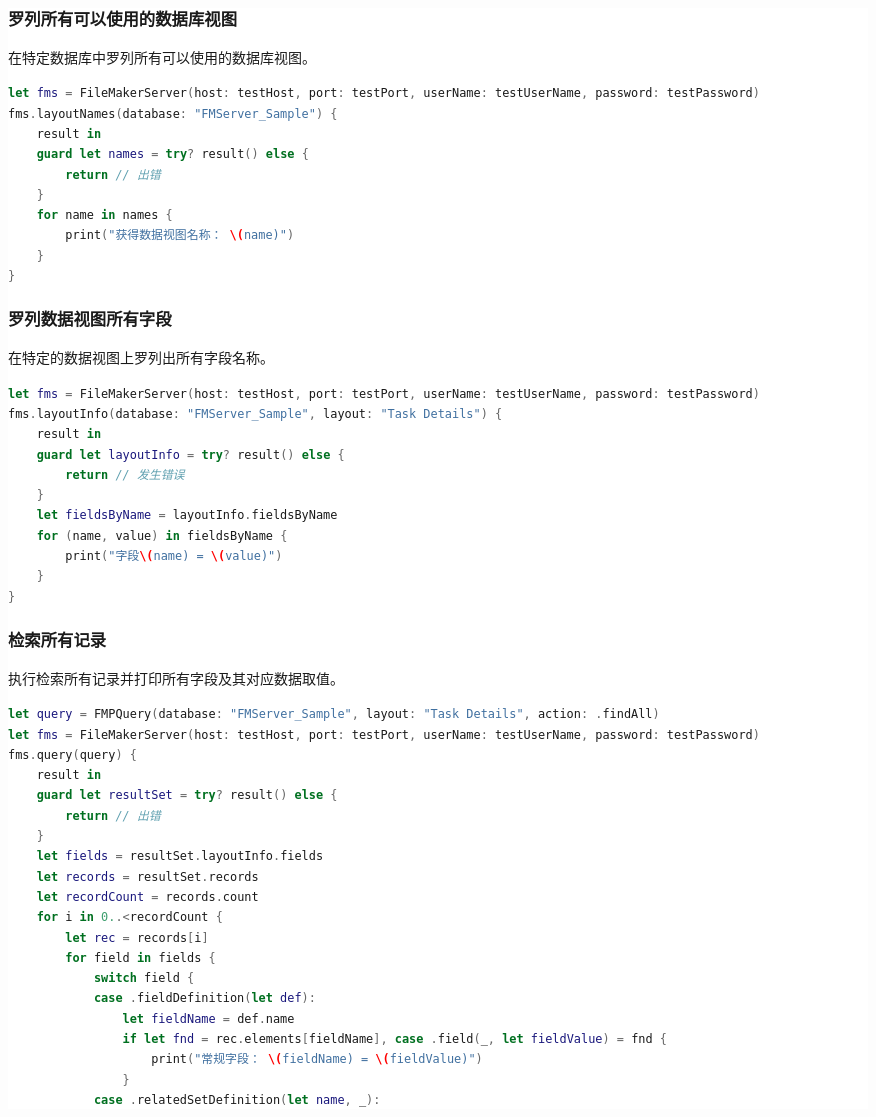 ``` swift
```

### 罗列所有可以使用的数据库视图

在特定数据库中罗列所有可以使用的数据库视图。

``` swift
let fms = FileMakerServer(host: testHost, port: testPort, userName: testUserName, password: testPassword)
fms.layoutNames(database: "FMServer_Sample") {
    result in
    guard let names = try? result() else {
        return // 出错
    }
    for name in names {
        print("获得数据视图名称： \(name)")
    }
}
```

### 罗列数据视图所有字段

在特定的数据视图上罗列出所有字段名称。

``` swift
let fms = FileMakerServer(host: testHost, port: testPort, userName: testUserName, password: testPassword)
fms.layoutInfo(database: "FMServer_Sample", layout: "Task Details") {
    result in
    guard let layoutInfo = try? result() else {
        return // 发生错误
    }
    let fieldsByName = layoutInfo.fieldsByName
    for (name, value) in fieldsByName {
        print("字段\(name) = \(value)")
    }
}
```

### 检索所有记录

执行检索所有记录并打印所有字段及其对应数据取值。

``` swift
let query = FMPQuery(database: "FMServer_Sample", layout: "Task Details", action: .findAll)
let fms = FileMakerServer(host: testHost, port: testPort, userName: testUserName, password: testPassword)
fms.query(query) {
    result in
    guard let resultSet = try? result() else {
        return // 出错
    }
    let fields = resultSet.layoutInfo.fields
    let records = resultSet.records
    let recordCount = records.count
    for i in 0..<recordCount {
        let rec = records[i]
        for field in fields {
            switch field {
            case .fieldDefinition(let def):
                let fieldName = def.name
                if let fnd = rec.elements[fieldName], case .field(_, let fieldValue) = fnd {
                    print("常规字段： \(fieldName) = \(fieldValue)")
                }
            case .relatedSetDefinition(let name, _):
```